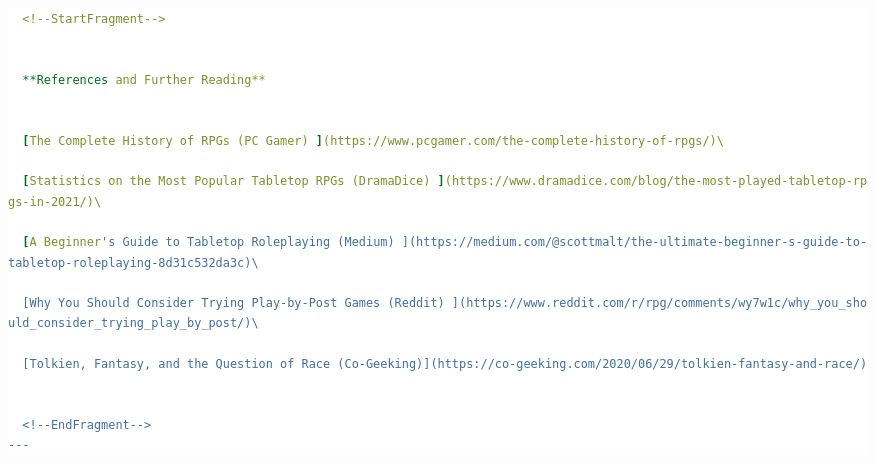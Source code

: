 ```yaml
  <!--StartFragment-->


  **References and Further Reading**


  [The Complete History of RPGs (PC Gamer) ](https://www.pcgamer.com/the-complete-history-of-rpgs/)\

  [Statistics on the Most Popular Tabletop RPGs (DramaDice) ](https://www.dramadice.com/blog/the-most-played-tabletop-rpgs-in-2021/)\

  [A Beginner's Guide to Tabletop Roleplaying (Medium) ](https://medium.com/@scottmalt/the-ultimate-beginner-s-guide-to-tabletop-roleplaying-8d31c532da3c)\

  [Why You Should Consider Trying Play-by-Post Games (Reddit) ](https://www.reddit.com/r/rpg/comments/wy7w1c/why_you_should_consider_trying_play_by_post/)\

  [Tolkien, Fantasy, and the Question of Race (Co-Geeking)](https://co-geeking.com/2020/06/29/tolkien-fantasy-and-race/)


  <!--EndFragment-->
---
```

